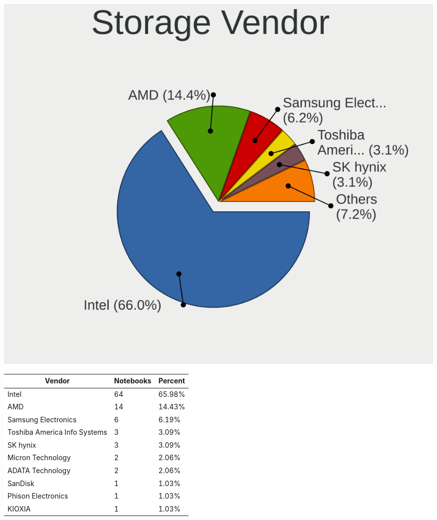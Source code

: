 ![Storage Vendor](./images/pie_chart/storage_vendor.svg)


| Vendor                       | Notebooks | Percent |
|------------------------------|-----------|---------|
| Intel                        | 64        | 65.98%  |
| AMD                          | 14        | 14.43%  |
| Samsung Electronics          | 6         | 6.19%   |
| Toshiba America Info Systems | 3         | 3.09%   |
| SK hynix                     | 3         | 3.09%   |
| Micron Technology            | 2         | 2.06%   |
| ADATA Technology             | 2         | 2.06%   |
| SanDisk                      | 1         | 1.03%   |
| Phison Electronics           | 1         | 1.03%   |
| KIOXIA                       | 1         | 1.03%   |
